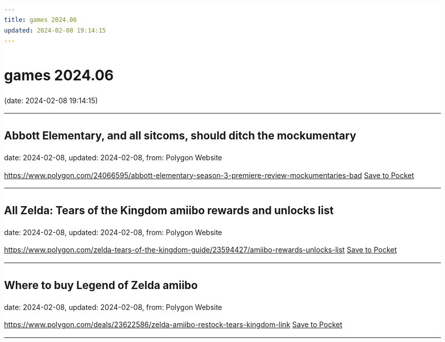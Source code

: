 ```yaml
---
title: games 2024.06
updated: 2024-02-08 19:14:15
---
```


# games 2024.06

(date: 2024-02-08 19:14:15)

---

## Abbott Elementary, and all sitcoms, should ditch the mockumentary

date: 2024-02-08, updated: 2024-02-08, from: Polygon Website



<span class="feed-item-link">
<a href="https://www.polygon.com/24066595/abbott-elementary-season-3-premiere-review-mockumentaries-bad">https://www.polygon.com/24066595/abbott-elementary-season-3-premiere-review-mockumentaries-bad</a> <a href="https://getpocket.com/save" class="pocket-btn" data-lang="en" data-save-url="https://www.polygon.com/24066595/abbott-elementary-season-3-premiere-review-mockumentaries-bad">Save to Pocket</a>
</span>

---

## All Zelda: Tears of the Kingdom amiibo rewards and unlocks list

date: 2024-02-08, updated: 2024-02-08, from: Polygon Website



<span class="feed-item-link">
<a href="https://www.polygon.com/zelda-tears-of-the-kingdom-guide/23594427/amiibo-rewards-unlocks-list">https://www.polygon.com/zelda-tears-of-the-kingdom-guide/23594427/amiibo-rewards-unlocks-list</a> <a href="https://getpocket.com/save" class="pocket-btn" data-lang="en" data-save-url="https://www.polygon.com/zelda-tears-of-the-kingdom-guide/23594427/amiibo-rewards-unlocks-list">Save to Pocket</a>
</span>

---

## Where to buy Legend of Zelda amiibo

date: 2024-02-08, updated: 2024-02-08, from: Polygon Website



<span class="feed-item-link">
<a href="https://www.polygon.com/deals/23622586/zelda-amiibo-restock-tears-kingdom-link">https://www.polygon.com/deals/23622586/zelda-amiibo-restock-tears-kingdom-link</a> <a href="https://getpocket.com/save" class="pocket-btn" data-lang="en" data-save-url="https://www.polygon.com/deals/23622586/zelda-amiibo-restock-tears-kingdom-link">Save to Pocket</a>
</span>

---